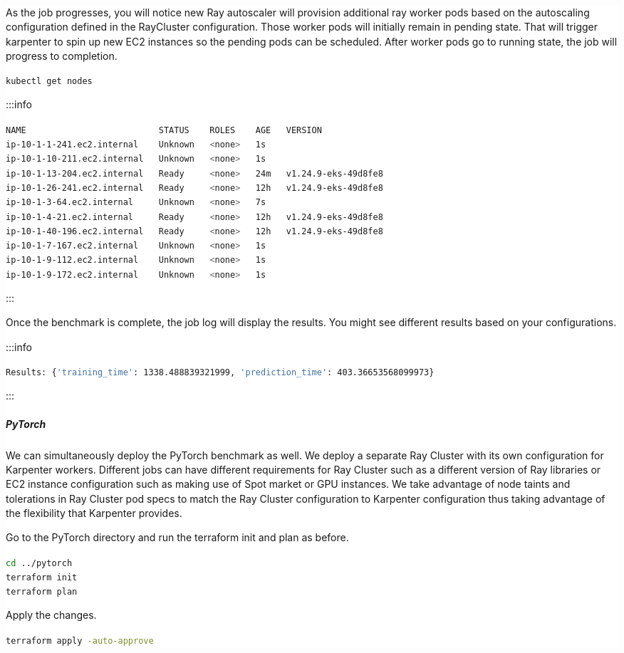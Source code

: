 As the job progresses, you will notice new Ray autoscaler will provision additional ray worker pods based on the autoscaling configuration defined in the RayCluster configuration. Those worker pods will initially remain in pending state. That will trigger karpenter to spin up new EC2 instances so the pending pods can be scheduled. After worker pods go to running state, the job will progress to completion.

```bash
kubectl get nodes
```
:::info
```bash
NAME                          STATUS    ROLES    AGE   VERSION
ip-10-1-1-241.ec2.internal    Unknown   <none>   1s  
ip-10-1-10-211.ec2.internal   Unknown   <none>   1s  
ip-10-1-13-204.ec2.internal   Ready     <none>   24m   v1.24.9-eks-49d8fe8
ip-10-1-26-241.ec2.internal   Ready     <none>   12h   v1.24.9-eks-49d8fe8
ip-10-1-3-64.ec2.internal     Unknown   <none>   7s  
ip-10-1-4-21.ec2.internal     Ready     <none>   12h   v1.24.9-eks-49d8fe8
ip-10-1-40-196.ec2.internal   Ready     <none>   12h   v1.24.9-eks-49d8fe8
ip-10-1-7-167.ec2.internal    Unknown   <none>   1s  
ip-10-1-9-112.ec2.internal    Unknown   <none>   1s  
ip-10-1-9-172.ec2.internal    Unknown   <none>   1s  
```
:::

Once the benchmark is complete, the job log will display the results. You might see different results based on your configurations.

:::info
```bash
Results: {'training_time': 1338.488839321999, 'prediction_time': 403.36653568099973}
```
:::
##### PyTorch

We can simultaneously deploy the PyTorch benchmark as well. We deploy a separate Ray Cluster with its own configuration for Karpenter workers. Different jobs can have different requirements for Ray Cluster such as a different version of Ray libraries or EC2 instance configuration such as making use of Spot market or GPU instances. We take advantage of node taints and tolerations in Ray Cluster pod specs to match the Ray Cluster configuration to Karpenter configuration thus taking advantage of the flexibility that Karpenter provides.

Go to the PyTorch directory and run the terraform init and plan as before.

```bash
cd ../pytorch
terraform init
terraform plan
```

Apply the changes.


```bash
terraform apply -auto-approve
```
